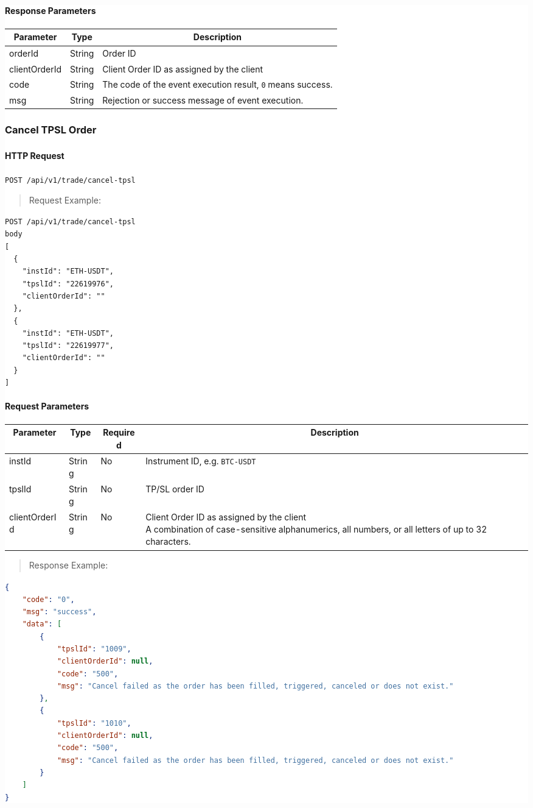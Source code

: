 #### Response Parameters
Parameter | Type | Description
----------------- | ----- | -----------
orderId | String | Order ID
clientOrderId | String | Client Order ID as assigned by the client
code | String | The code of the event execution result, `0` means success.
msg | String | Rejection or success message of event execution.


### Cancel TPSL Order

#### HTTP Request

`POST /api/v1/trade/cancel-tpsl`

> Request Example:
```shell
POST /api/v1/trade/cancel-tpsl
body
[
  {
    "instId": "ETH-USDT",
    "tpslId": "22619976",
    "clientOrderId": ""
  },
  {
    "instId": "ETH-USDT",
    "tpslId": "22619977",
    "clientOrderId": ""
  }
]
```

#### Request Parameters

Parameter | Type | Required | Description
----------------- | ----- | ------- | -----------
instId | String | No | Instrument ID, e.g. `BTC-USDT`
tpslId | String | No | TP/SL order ID
clientOrderId | String | No | Client Order ID as assigned by the client<br>A combination of case-sensitive alphanumerics, all numbers, or all letters of up to 32 characters.

> Response Example:

```json
{
    "code": "0",
    "msg": "success",
    "data": [
        {
            "tpslId": "1009",
            "clientOrderId": null,
            "code": "500",
            "msg": "Cancel failed as the order has been filled, triggered, canceled or does not exist."
        },
        {
            "tpslId": "1010",
            "clientOrderId": null,
            "code": "500",
            "msg": "Cancel failed as the order has been filled, triggered, canceled or does not exist."
        }
    ]
}
```
